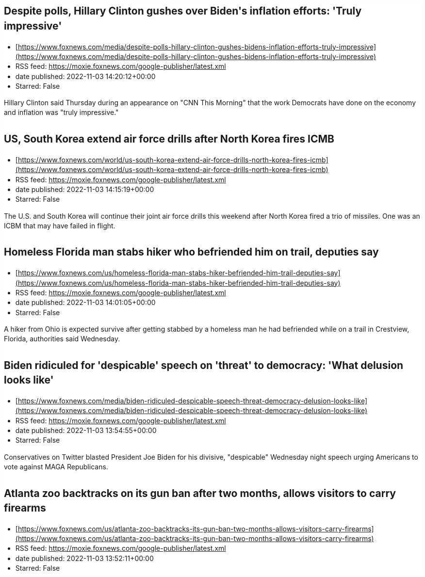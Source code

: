 ## Despite polls, Hillary Clinton gushes over Biden's inflation efforts: 'Truly impressive'
 - [https://www.foxnews.com/media/despite-polls-hillary-clinton-gushes-bidens-inflation-efforts-truly-impressive](https://www.foxnews.com/media/despite-polls-hillary-clinton-gushes-bidens-inflation-efforts-truly-impressive)
 - RSS feed: https://moxie.foxnews.com/google-publisher/latest.xml
 - date published: 2022-11-03 14:20:12+00:00
 - Starred: False

Hillary Clinton said Thursday during an appearance on "CNN This Morning" that the work Democrats have done on the economy and inflation was "truly impressive."

## US, South Korea extend air force drills after North Korea fires ICMB
 - [https://www.foxnews.com/world/us-south-korea-extend-air-force-drills-north-korea-fires-icmb](https://www.foxnews.com/world/us-south-korea-extend-air-force-drills-north-korea-fires-icmb)
 - RSS feed: https://moxie.foxnews.com/google-publisher/latest.xml
 - date published: 2022-11-03 14:15:19+00:00
 - Starred: False

The U.S. and South Korea will continue their joint air force drills this weekend after North Korea fired a trio of missiles. One was an ICBM that may have failed in flight.

## Homeless Florida man stabs hiker who befriended him on trail, deputies say
 - [https://www.foxnews.com/us/homeless-florida-man-stabs-hiker-befriended-him-trail-deputies-say](https://www.foxnews.com/us/homeless-florida-man-stabs-hiker-befriended-him-trail-deputies-say)
 - RSS feed: https://moxie.foxnews.com/google-publisher/latest.xml
 - date published: 2022-11-03 14:01:05+00:00
 - Starred: False

A hiker from Ohio is expected survive after getting stabbed by a homeless man he had befriended while on a trail in Crestview, Florida, authorities said Wednesday.

## Biden ridiculed for 'despicable' speech on 'threat' to democracy: 'What delusion looks like'
 - [https://www.foxnews.com/media/biden-ridiculed-despicable-speech-threat-democracy-delusion-looks-like](https://www.foxnews.com/media/biden-ridiculed-despicable-speech-threat-democracy-delusion-looks-like)
 - RSS feed: https://moxie.foxnews.com/google-publisher/latest.xml
 - date published: 2022-11-03 13:54:55+00:00
 - Starred: False

Conservatives on Twitter blasted President Joe Biden for his divisive, "despicable" Wednesday night speech urging Americans to vote against MAGA Republicans.

## Atlanta zoo backtracks on its gun ban after two months, allows visitors to carry firearms
 - [https://www.foxnews.com/us/atlanta-zoo-backtracks-its-gun-ban-two-months-allows-visitors-carry-firearms](https://www.foxnews.com/us/atlanta-zoo-backtracks-its-gun-ban-two-months-allows-visitors-carry-firearms)
 - RSS feed: https://moxie.foxnews.com/google-publisher/latest.xml
 - date published: 2022-11-03 13:52:11+00:00
 - Starred: False

